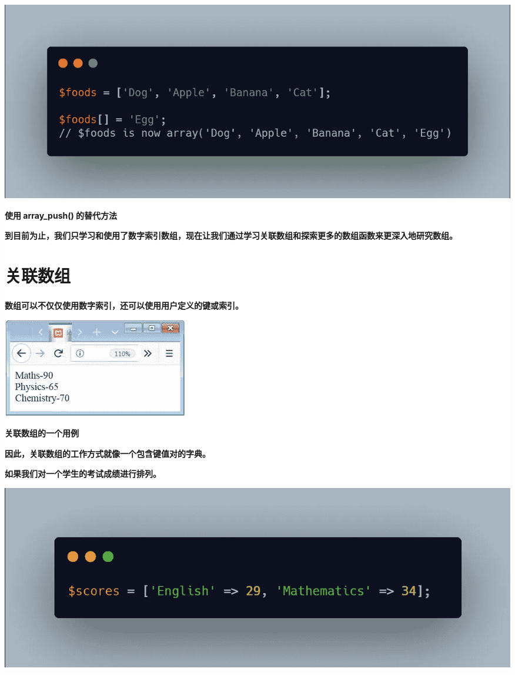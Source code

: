 **![](img/d19bcd34a0b65c10608d91aa38fcde8f.png)**

**使用 **array_push()** 的替代方法**

**到目前为止，我们只学习和使用了数字索引数组，现在让我们通过学习关联数组和探索更多的数组函数来更深入地研究数组。**

# **关联数组**

**数组可以不仅仅使用数字索引，还可以使用用户定义的键或索引。**

**![](img/1ecfc8bb5f304d14ce3370924a751b56.png)**

**关联数组的一个用例**

**因此，关联数组的工作方式就像一个包含键值对的字典。**

**如果我们对一个学生的考试成绩进行排列。**

**![](img/a9b85d36aa65996bfb0de7ab9e7aff3d.png)**
